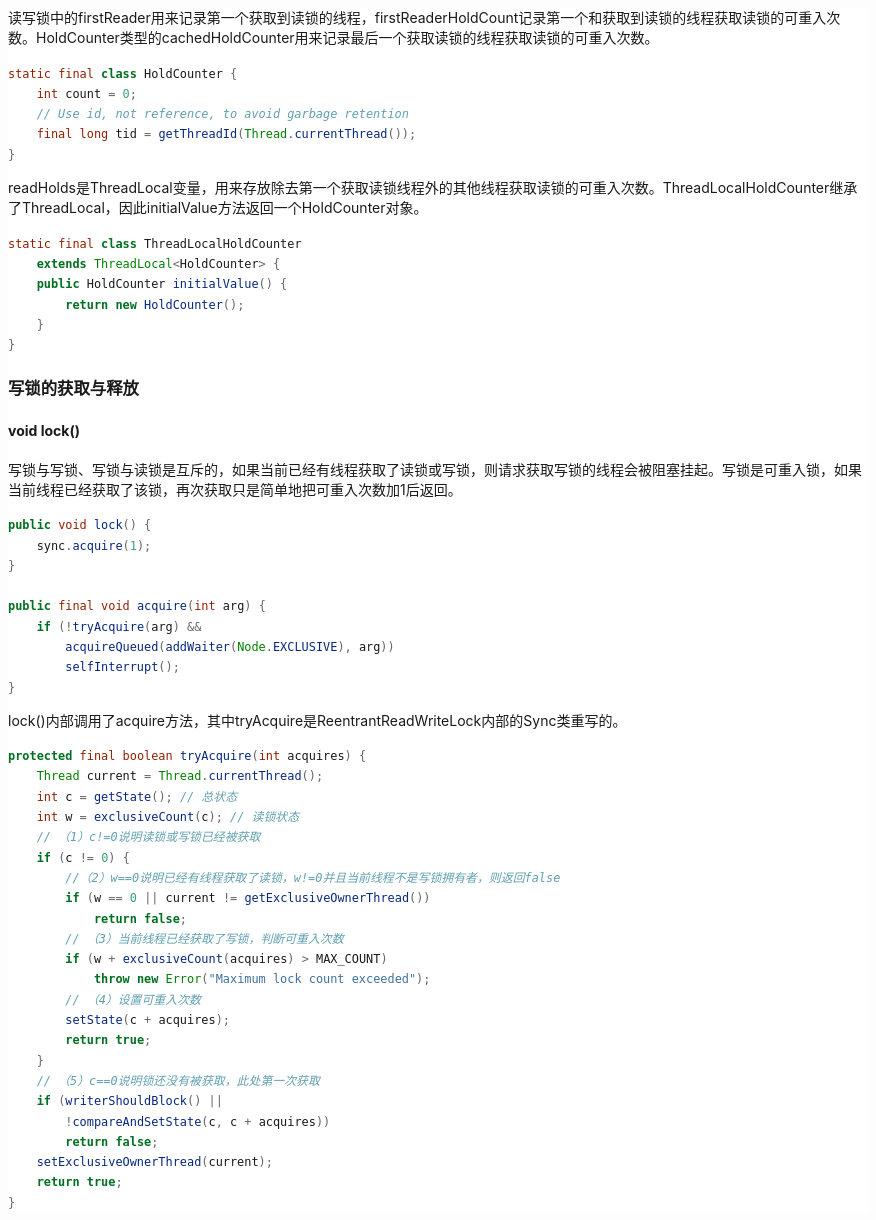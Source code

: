 读写锁中的firstReader用来记录第一个获取到读锁的线程，firstReaderHoldCount记录第一个和获取到读锁的线程获取读锁的可重入次数。HoldCounter类型的cachedHoldCounter用来记录最后一个获取读锁的线程获取读锁的可重入次数。

```java
static final class HoldCounter {
    int count = 0;
    // Use id, not reference, to avoid garbage retention
    final long tid = getThreadId(Thread.currentThread());
}
```

readHolds是ThreadLocal变量，用来存放除去第一个获取读锁线程外的其他线程获取读锁的可重入次数。ThreadLocalHoldCounter继承了ThreadLocal，因此initialValue方法返回一个HoldCounter对象。

```java
static final class ThreadLocalHoldCounter
    extends ThreadLocal<HoldCounter> {
    public HoldCounter initialValue() {
        return new HoldCounter();
    }
}
```

### 写锁的获取与释放

#### void lock()

写锁与写锁、写锁与读锁是互斥的，如果当前已经有线程获取了读锁或写锁，则请求获取写锁的线程会被阻塞挂起。写锁是可重入锁，如果当前线程已经获取了该锁，再次获取只是简单地把可重入次数加1后返回。

```java
public void lock() {
    sync.acquire(1);
}

public final void acquire(int arg) {
    if (!tryAcquire(arg) &&
        acquireQueued(addWaiter(Node.EXCLUSIVE), arg))
        selfInterrupt();
}
```
lock()内部调用了acquire方法，其中tryAcquire是ReentrantReadWriteLock内部的Sync类重写的。

```java
protected final boolean tryAcquire(int acquires) {
    Thread current = Thread.currentThread();
    int c = getState(); // 总状态
    int w = exclusiveCount(c); // 读锁状态
    // （1）c!=0说明读锁或写锁已经被获取
    if (c != 0) {
        //（2）w==0说明已经有线程获取了读锁，w!=0并且当前线程不是写锁拥有者，则返回false
        if (w == 0 || current != getExclusiveOwnerThread())
            return false;
        // （3）当前线程已经获取了写锁，判断可重入次数
        if (w + exclusiveCount(acquires) > MAX_COUNT)
            throw new Error("Maximum lock count exceeded");
        // （4）设置可重入次数
        setState(c + acquires);
        return true;
    }
    // （5）c==0说明锁还没有被获取，此处第一次获取
    if (writerShouldBlock() ||
        !compareAndSetState(c, c + acquires))
        return false;
    setExclusiveOwnerThread(current);
    return true;
}
```

